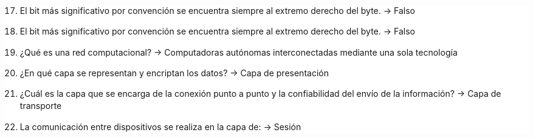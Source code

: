 17. El bit más significativo por convención se encuentra siempre al extremo derecho del byte.
-> Falso

18. El bit más significativo por convención se encuentra siempre al extremo derecho del byte.
-> Falso

19. ¿Qué es una red computacional?
-> Computadoras autónomas interconectadas mediante una sola tecnología

20. ¿En qué capa se representan y encriptan los datos?
-> Capa de presentación

21. ¿Cuál es la capa que se encarga de la conexión punto a punto y la confiabilidad del envío de la información?
-> Capa de transporte

22. La comunicación entre dispositivos se realiza en la capa de:
-> Sesión 







